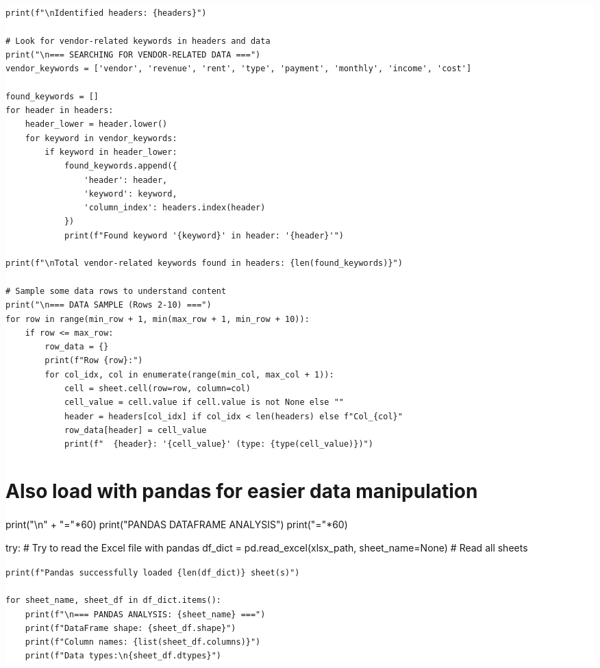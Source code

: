     print(f"\nIdentified headers: {headers}")
    
    # Look for vendor-related keywords in headers and data
    print("\n=== SEARCHING FOR VENDOR-RELATED DATA ===")
    vendor_keywords = ['vendor', 'revenue', 'rent', 'type', 'payment', 'monthly', 'income', 'cost']
    
    found_keywords = []
    for header in headers:
        header_lower = header.lower()
        for keyword in vendor_keywords:
            if keyword in header_lower:
                found_keywords.append({
                    'header': header,
                    'keyword': keyword,
                    'column_index': headers.index(header)
                })
                print(f"Found keyword '{keyword}' in header: '{header}'")
    
    print(f"\nTotal vendor-related keywords found in headers: {len(found_keywords)}")
    
    # Sample some data rows to understand content
    print("\n=== DATA SAMPLE (Rows 2-10) ===")
    for row in range(min_row + 1, min(max_row + 1, min_row + 10)):
        if row <= max_row:
            row_data = {}
            print(f"Row {row}:")
            for col_idx, col in enumerate(range(min_col, max_col + 1)):
                cell = sheet.cell(row=row, column=col)
                cell_value = cell.value if cell.value is not None else ""
                header = headers[col_idx] if col_idx < len(headers) else f"Col_{col}"
                row_data[header] = cell_value
                print(f"  {header}: '{cell_value}' (type: {type(cell_value)})")

# Also load with pandas for easier data manipulation
print("\n" + "="*60)
print("PANDAS DATAFRAME ANALYSIS")
print("="*60)

try:
    # Try to read the Excel file with pandas
    df_dict = pd.read_excel(xlsx_path, sheet_name=None)  # Read all sheets
    
    print(f"Pandas successfully loaded {len(df_dict)} sheet(s)")
    
    for sheet_name, sheet_df in df_dict.items():
        print(f"\n=== PANDAS ANALYSIS: {sheet_name} ===")
        print(f"DataFrame shape: {sheet_df.shape}")
        print(f"Column names: {list(sheet_df.columns)}")
        print(f"Data types:\n{sheet_df.dtypes}")
        